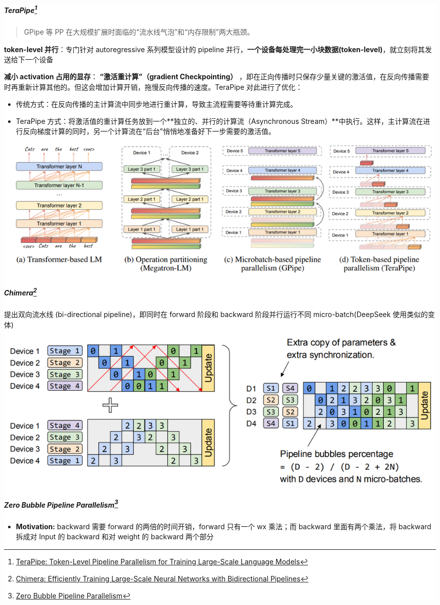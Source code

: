 ##### TeraPipe[^terapipe]

> GPipe 等 PP 在大规模扩展时面临的“流水线气泡”和“内存限制”两大瓶颈。

**token-level 并行**：专门针对 autoregressive 系列模型设计的 pipeline 并行，**一个设备每处理完一小块数据(token-level)**，就立刻将其发送给下一个设备

**减小 activation 占用的显存**： **“激活重计算”（gradient Checkpointing）** ，即在正向传播时只保存少量关键的激活值，在反向传播需要时再重新计算其他的。但这会增加计算开销，拖慢反向传播的速度。TeraPipe 对此进行了优化：

- 传统方式：在反向传播的主计算流中同步地进行重计算，导致主流程需要等待重计算完成。

- TeraPipe 方式：将激活值的重计算任务放到一个**独立的、并行的计算流（Asynchronous Stream）**中执行。这样，主计算流在进行反向梯度计算的同时，另一个计算流在“后台”悄悄地准备好下一步需要的激活值。

<img src="img/terapipe.png" alt="terapipe" style="zoom:100%;" />

##### Chimera[^chimera]

提出双向流水线 (bi-directional pipeline)，即同时在 forward 阶段和 backward 阶段并行运行不同 micro-batch(DeepSeek 使用类似的变体)
![](img/chimera.png)

##### Zero Bubble Pipeline Parallelism[^ZB]

- **Motivation:** backward 需要 forward 的两倍的时间开销，forward 只有一个 wx 乘法；而 backward 里面有两个乘法，将 backward 拆成对 Input 的 backward 和对 weight 的 backward 两个部分


[^params]: [分析 transformer 模型的参数量、计算量、中间激活、KV cache](https://zhuanlan.zhihu.com/p/624740065)
[^NCCL]: [NCCL 官方文档](https://docs.nvidia.com/deeplearning/nccl/user-guide/docs/usage/operations.html#allgather)
[^ZB]: [Zero Bubble Pipeline Parallelism](https://arxiv.org/abs/2401.10241)
[^dualpipe]: [Deepseek-v3 技术报告-图的逐步解析-4-DualPipe](https://zhuanlan.zhihu.com/p/22681871459)
[^deepseekv3]: [DeepSeek-V3 Technical Report](https://arxiv.org/pdf/2412.19437)
[^UB-mesh]: [UB-Mesh: a Hierarchically Localized nD-FullMesh Datacenter Network Architecture](https://arxiv.org/abs/2503.20377)
[^gpipe]: [GPipe: Efficient Training of Giant Neural Networks using Pipeline Parallelism](https://arxiv.org/abs/1811.06965)
[^gshard]: [GShard: Scaling Giant Models with Conditional Computation and Automatic Sharding](https://arxiv.org/abs/2006.16668)
[^megatonlm]: [Megatron-LM: Training Multi-Billion Parameter Language Models Using Model Parallelism](https://arxiv.org/abs/1909.08053)
[^zero]: [ZeRO: Memory Optimization Towards Training A Trillion Parameter Models](https://arxiv.org/abs/1910.02054)
[^terapipe]: [TeraPipe: Token-Level Pipeline Parallelism for Training Large-Scale Language Models](https://arxiv.org/abs/2102.07988)
[^chimera]: [Chimera: Efficiently Training Large-Scale Neural Networks with Bidirectional Pipelines](https://arxiv.org/abs/2107.06925)
[^ampnet]: [AMPNet: Asynchronous Model-Parallel Training for Dynamic Neural Networks](https://arxiv.org/abs/1705.09786)
[^pipedream]: [PipeDream: Fast and Efficient Pipeline Parallel DNN Training](https://arxiv.org/abs/1806.03377)
[^alpa]: [Alpa: Automating Inter- and Intra-Operator Parallelism for Distributed Deep Learning](http://arxiv.org/abs/2201.12023)